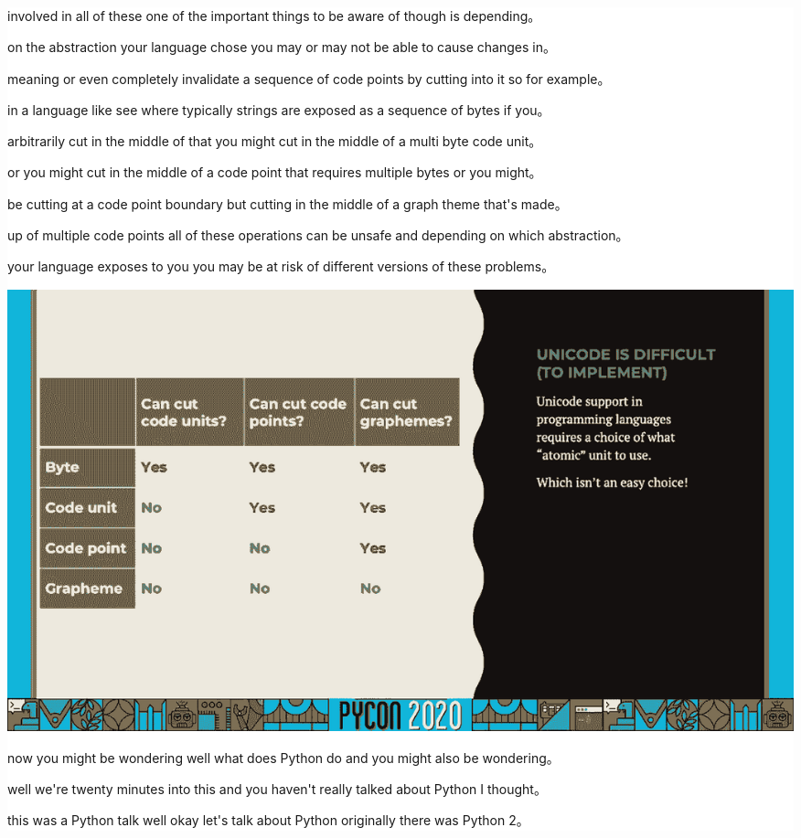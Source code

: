  involved in all of these one of the important things to be aware of though is depending。

 on the abstraction your language chose you may or may not be able to cause changes in。

 meaning or even completely invalidate a sequence of code points by cutting into it so for example。

 in a language like see where typically strings are exposed as a sequence of bytes if you。

 arbitrarily cut in the middle of that you might cut in the middle of a multi byte code unit。

 or you might cut in the middle of a code point that requires multiple bytes or you might。

 be cutting at a code point boundary but cutting in the middle of a graph theme that's made。

 up of multiple code points all of these operations can be unsafe and depending on which abstraction。

 your language exposes to you you may be at risk of different versions of these problems。



![](img/2a3245dcd9af276985281a539c729f78_17.png)

 now you might be wondering well what does Python do and you might also be wondering。

 well we're twenty minutes into this and you haven't really talked about Python I thought。

 this was a Python talk well okay let's talk about Python originally there was Python 2。


